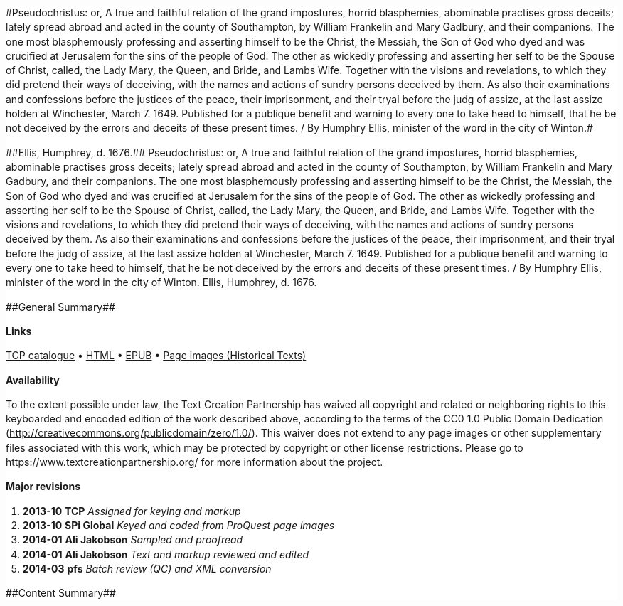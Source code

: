 #Pseudochristus: or, A true and faithful relation of the grand impostures, horrid blasphemies, abominable practises gross deceits; lately spread abroad and acted in the county of Southampton, by William Frankelin and Mary Gadbury, and their companions. The one most blasphemously professing and asserting himself to be the Christ, the Messiah, the Son of God who dyed and was crucified at Jerusalem for the sins of the people of God. The other as wickedly professing and asserting her self to be the Spouse of Christ, called, the Lady Mary, the Queen, and Bride, and Lambs Wife. Together with the visions and revelations, to which they did pretend their ways of deceiving, with the names and actions of sundry persons deceived by them. As also their examinations and confessions before the justices of the peace, their imprisonment, and their tryal before the judg of assize, at the last assize holden at Winchester, March 7. 1649. Published for a publique benefit and warning to every one to take heed to himself, that he be not deceived by the errors and deceits of these present times. / By Humphry Ellis, minister of the word in the city of Winton.#

##Ellis, Humphrey, d. 1676.##
Pseudochristus: or, A true and faithful relation of the grand impostures, horrid blasphemies, abominable practises gross deceits; lately spread abroad and acted in the county of Southampton, by William Frankelin and Mary Gadbury, and their companions. The one most blasphemously professing and asserting himself to be the Christ, the Messiah, the Son of God who dyed and was crucified at Jerusalem for the sins of the people of God. The other as wickedly professing and asserting her self to be the Spouse of Christ, called, the Lady Mary, the Queen, and Bride, and Lambs Wife. Together with the visions and revelations, to which they did pretend their ways of deceiving, with the names and actions of sundry persons deceived by them. As also their examinations and confessions before the justices of the peace, their imprisonment, and their tryal before the judg of assize, at the last assize holden at Winchester, March 7. 1649. Published for a publique benefit and warning to every one to take heed to himself, that he be not deceived by the errors and deceits of these present times. / By Humphry Ellis, minister of the word in the city of Winton.
Ellis, Humphrey, d. 1676.

##General Summary##

**Links**

[TCP catalogue](http://www.ota.ox.ac.uk/tcp/)  • 
[HTML](http://tei.it.ox.ac.uk/tcp/Texts-HTML/free/A84/A84383.html)  • 
[EPUB](http://tei.it.ox.ac.uk/tcp/Texts-EPUB/free/A84/A84383.epub) • 
[Page images (Historical Texts)](https://historicaltexts.jisc.ac.uk/eebo-99865576e)

**Availability**

To the extent possible under law, the Text Creation Partnership has waived all copyright and related or neighboring rights to this keyboarded and encoded edition of the work described above, according to the terms of the CC0 1.0 Public Domain Dedication (http://creativecommons.org/publicdomain/zero/1.0/). This waiver does not extend to any page images or other supplementary files associated with this work, which may be protected by copyright or other license restrictions. Please go to https://www.textcreationpartnership.org/ for more information about the project.

**Major revisions**

1. __2013-10__ __TCP__ *Assigned for keying and markup*
1. __2013-10__ __SPi Global__ *Keyed and coded from ProQuest page images*
1. __2014-01__ __Ali Jakobson__ *Sampled and proofread*
1. __2014-01__ __Ali Jakobson__ *Text and markup reviewed and edited*
1. __2014-03__ __pfs__ *Batch review (QC) and XML conversion*

##Content Summary##

